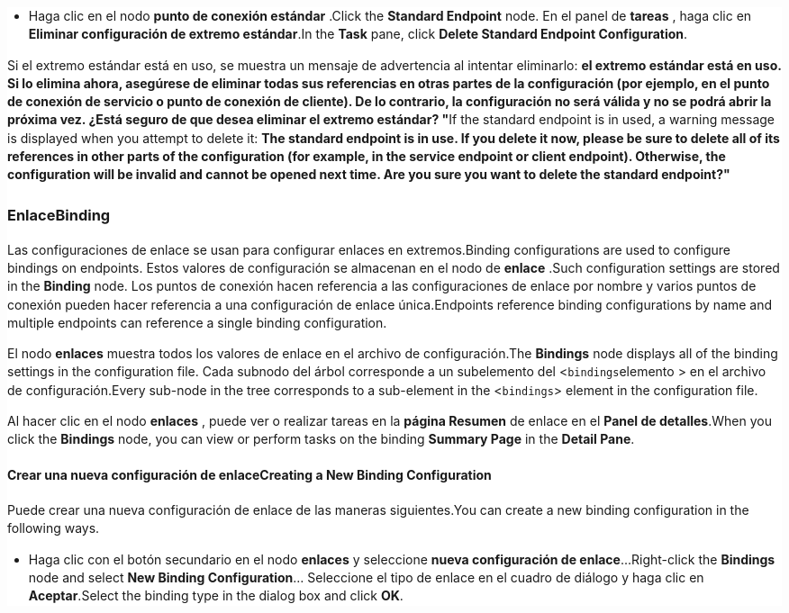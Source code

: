 - <span data-ttu-id="bc919-215">Haga clic en el nodo **punto de conexión estándar** .</span><span class="sxs-lookup"><span data-stu-id="bc919-215">Click the **Standard Endpoint** node.</span></span> <span data-ttu-id="bc919-216">En el panel de **tareas** , haga clic en **Eliminar configuración de extremo estándar**.</span><span class="sxs-lookup"><span data-stu-id="bc919-216">In the **Task** pane, click **Delete Standard Endpoint Configuration**.</span></span>

<span data-ttu-id="bc919-217">Si el extremo estándar está en uso, se muestra un mensaje de advertencia al intentar eliminarlo: **el extremo estándar está en uso. Si lo elimina ahora, asegúrese de eliminar todas sus referencias en otras partes de la configuración (por ejemplo, en el punto de conexión de servicio o punto de conexión de cliente). De lo contrario, la configuración no será válida y no se podrá abrir la próxima vez. ¿Está seguro de que desea eliminar el extremo estándar? "**</span><span class="sxs-lookup"><span data-stu-id="bc919-217">If the standard endpoint is in used, a warning message is displayed when you attempt to delete it: **The standard endpoint is in use. If you delete it now, please be sure to delete all of its references in other parts of the configuration (for example, in the service endpoint or client endpoint). Otherwise, the configuration will be invalid and cannot be opened next time. Are you sure you want to delete the standard endpoint?"**</span></span>

### <a name="binding"></a><span data-ttu-id="bc919-218">Enlace</span><span class="sxs-lookup"><span data-stu-id="bc919-218">Binding</span></span>

<span data-ttu-id="bc919-219">Las configuraciones de enlace se usan para configurar enlaces en extremos.</span><span class="sxs-lookup"><span data-stu-id="bc919-219">Binding configurations are used to configure bindings on endpoints.</span></span> <span data-ttu-id="bc919-220">Estos valores de configuración se almacenan en el nodo de **enlace** .</span><span class="sxs-lookup"><span data-stu-id="bc919-220">Such configuration settings are stored in the **Binding** node.</span></span> <span data-ttu-id="bc919-221">Los puntos de conexión hacen referencia a las configuraciones de enlace por nombre y varios puntos de conexión pueden hacer referencia a una configuración de enlace única.</span><span class="sxs-lookup"><span data-stu-id="bc919-221">Endpoints reference binding configurations by name and multiple endpoints can reference a single binding configuration.</span></span>

<span data-ttu-id="bc919-222">El nodo **enlaces** muestra todos los valores de enlace en el archivo de configuración.</span><span class="sxs-lookup"><span data-stu-id="bc919-222">The **Bindings** node displays all of the binding settings in the configuration file.</span></span> <span data-ttu-id="bc919-223">Cada subnodo del árbol corresponde a un subelemento del <`bindings`elemento > en el archivo de configuración.</span><span class="sxs-lookup"><span data-stu-id="bc919-223">Every sub-node in the tree corresponds to a sub-element in the <`bindings`> element in the configuration file.</span></span>

<span data-ttu-id="bc919-224">Al hacer clic en el nodo **enlaces** , puede ver o realizar tareas en la **página Resumen** de enlace en el **Panel de detalles**.</span><span class="sxs-lookup"><span data-stu-id="bc919-224">When you click the **Bindings** node, you can view or perform tasks on the binding **Summary Page** in the **Detail Pane**.</span></span>

#### <a name="creating-a-new-binding-configuration"></a><span data-ttu-id="bc919-225">Crear una nueva configuración de enlace</span><span class="sxs-lookup"><span data-stu-id="bc919-225">Creating a New Binding Configuration</span></span>

<span data-ttu-id="bc919-226">Puede crear una nueva configuración de enlace de las maneras siguientes.</span><span class="sxs-lookup"><span data-stu-id="bc919-226">You can create a new binding configuration in the following ways.</span></span>

- <span data-ttu-id="bc919-227">Haga clic con el botón secundario en el nodo **enlaces** y seleccione **nueva configuración de enlace**...</span><span class="sxs-lookup"><span data-stu-id="bc919-227">Right-click the **Bindings** node and select **New Binding Configuration**…</span></span> <span data-ttu-id="bc919-228">Seleccione el tipo de enlace en el cuadro de diálogo y haga clic en **Aceptar**.</span><span class="sxs-lookup"><span data-stu-id="bc919-228">Select the binding type in the dialog box and click **OK**.</span></span>
